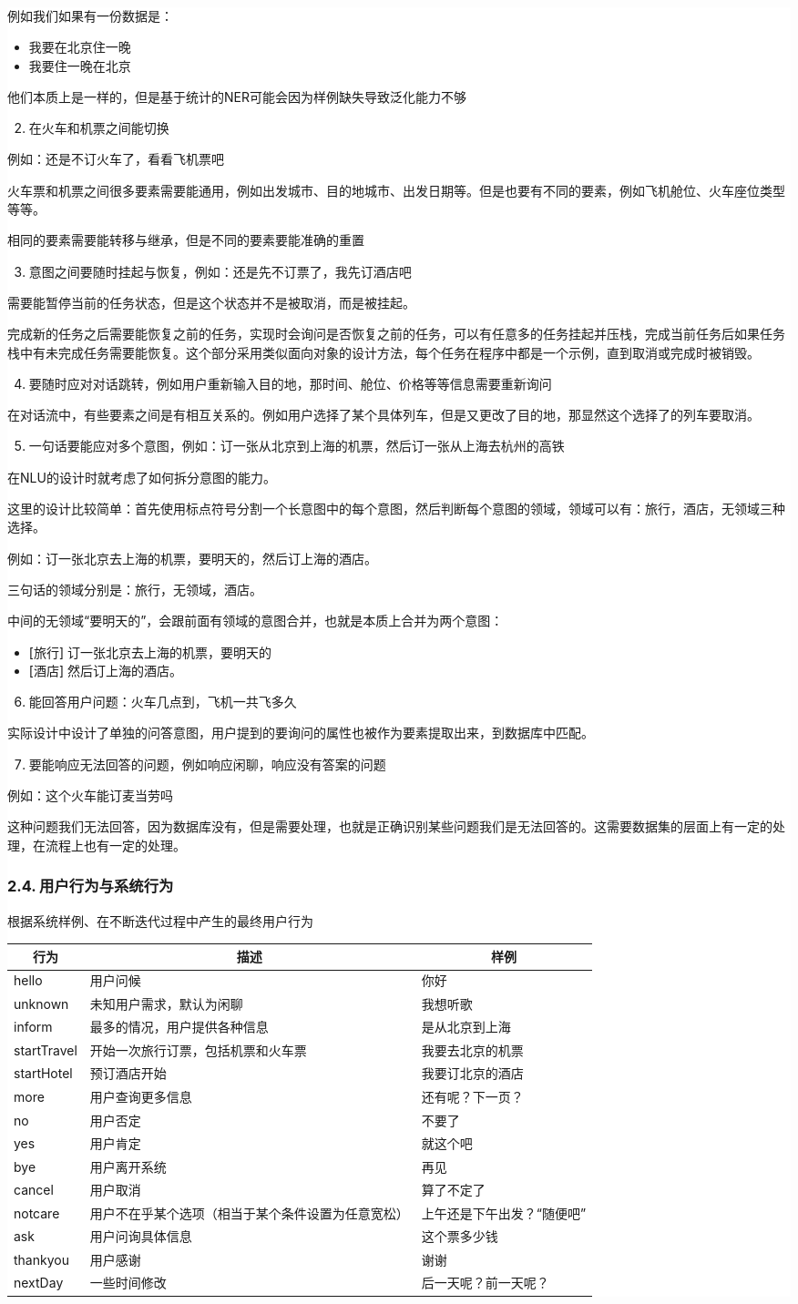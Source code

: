 例如我们如果有一份数据是：

- 我要在北京住一晚
- 我要住一晚在北京

他们本质上是一样的，但是基于统计的NER可能会因为样例缺失导致泛化能力不够

2. 在火车和机票之间能切换

例如：还是不订火车了，看看飞机票吧
 
火车票和机票之间很多要素需要能通用，例如出发城市、目的地城市、出发日期等。但是也要有不同的要素，例如飞机舱位、火车座位类型等等。

相同的要素需要能转移与继承，但是不同的要素要能准确的重置

3. 意图之间要随时挂起与恢复，例如：还是先不订票了，我先订酒店吧

需要能暂停当前的任务状态，但是这个状态并不是被取消，而是被挂起。

完成新的任务之后需要能恢复之前的任务，实现时会询问是否恢复之前的任务，可以有任意多的任务挂起并压栈，完成当前任务后如果任务栈中有未完成任务需要能恢复。这个部分采用类似面向对象的设计方法，每个任务在程序中都是一个示例，直到取消或完成时被销毁。

4. 要随时应对对话跳转，例如用户重新输入目的地，那时间、舱位、价格等等信息需要重新询问

在对话流中，有些要素之间是有相互关系的。例如用户选择了某个具体列车，但是又更改了目的地，那显然这个选择了的列车要取消。

5. 一句话要能应对多个意图，例如：订一张从北京到上海的机票，然后订一张从上海去杭州的高铁

在NLU的设计时就考虑了如何拆分意图的能力。

这里的设计比较简单：首先使用标点符号分割一个长意图中的每个意图，然后判断每个意图的领域，领域可以有：旅行，酒店，无领域三种选择。

例如：订一张北京去上海的机票，要明天的，然后订上海的酒店。

三句话的领域分别是：旅行，无领域，酒店。

中间的无领域“要明天的”，会跟前面有领域的意图合并，也就是本质上合并为两个意图：

- [旅行] 订一张北京去上海的机票，要明天的
- [酒店] 然后订上海的酒店。

6. 能回答用户问题：火车几点到，飞机一共飞多久

实际设计中设计了单独的问答意图，用户提到的要询问的属性也被作为要素提取出来，到数据库中匹配。

7. 要能响应无法回答的问题，例如响应闲聊，响应没有答案的问题

例如：这个火车能订麦当劳吗

这种问题我们无法回答，因为数据库没有，但是需要处理，也就是正确识别某些问题我们是无法回答的。这需要数据集的层面上有一定的处理，在流程上也有一定的处理。


### 2.4. 用户行为与系统行为

根据系统样例、在不断迭代过程中产生的最终用户行为

行为 | 描述 | 样例
---|---|---
hello | 用户问候 | 你好
unknown | 未知用户需求，默认为闲聊 | 我想听歌
inform | 最多的情况，用户提供各种信息 | 是从北京到上海
startTravel | 开始一次旅行订票，包括机票和火车票 | 我要去北京的机票
startHotel | 预订酒店开始 | 我要订北京的酒店
more | 用户查询更多信息 | 还有呢？下一页？
no | 用户否定 | 不要了
yes | 用户肯定 | 就这个吧
bye | 用户离开系统 | 再见
cancel | 用户取消 | 算了不定了
notcare | 用户不在乎某个选项（相当于某个条件设置为任意宽松） | 上午还是下午出发？“随便吧”
ask | 用户问询具体信息 | 这个票多少钱
thankyou | 用户感谢 | 谢谢
nextDay | 一些时间修改 | 后一天呢？前一天呢？
